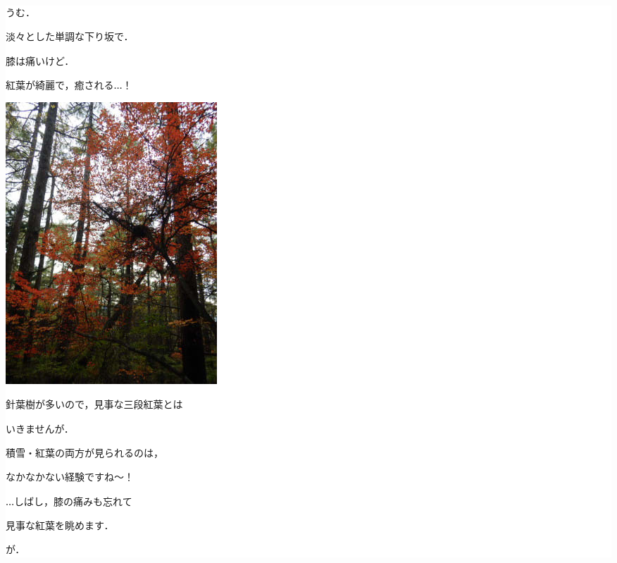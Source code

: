 


うむ．


淡々とした単調な下り坂で．


膝は痛いけど．


紅葉が綺麗で，癒される…！




![39d154ec09952e445873a9d2972ae3d6.jpg](images/39d154ec09952e445873a9d2972ae3d6.jpg)




針葉樹が多いので，見事な三段紅葉とは


いきませんが．


積雪・紅葉の両方が見られるのは，


なかなかない経験ですね～！


…しばし，膝の痛みも忘れて


見事な紅葉を眺めます．





が．
